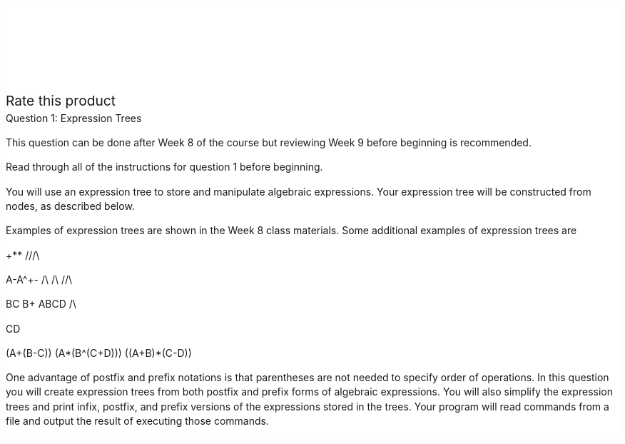 <div class="kksr-stars-active" style="width: 0px;">
            <div class="kksr-star" style="padding-right: 4px">


<div class="kksr-icon" style="width: 24px; height: 24px;"></div>
        </div>
            <div class="kksr-star" style="padding-right: 4px">


<div class="kksr-icon" style="width: 24px; height: 24px;"></div>
        </div>
            <div class="kksr-star" style="padding-right: 4px">


<div class="kksr-icon" style="width: 24px; height: 24px;"></div>
        </div>
            <div class="kksr-star" style="padding-right: 4px">


<div class="kksr-icon" style="width: 24px; height: 24px;"></div>
        </div>
            <div class="kksr-star" style="padding-right: 4px">


<div class="kksr-icon" style="width: 24px; height: 24px;"></div>
        </div>
    </div>
</div>


<div class="kksr-legend" style="font-size: 19.2px;">
            <span class="kksr-muted">Rate this product</span>
    </div>
    </div>
<div class="page" title="Page 2">
<div class="layoutArea">
<div class="column">
Question 1: Expression Trees

This question can be done after Week 8 of the course but reviewing Week 9 before beginning is recommended.

Read through all of the instructions for question 1 before beginning.

You will use an expression tree to store and manipulate algebraic expressions. Your expression tree will be constructed from nodes, as described below.

Examples of expression trees are shown in the Week 8 class materials. Some additional examples of expression trees are

+** /\/\/\

A-A^+- /\ /\ /\/\

BC B+ ABCD /\

CD

(A+(B-C)) (A*(B^(C+D))) ((A+B)*(C-D))

One advantage of postfix and prefix notations is that parentheses are not needed to specify order of operations. In this question you will create expression trees from both postfix and prefix forms of algebraic expressions. You will also simplify the expression trees and print infix, postfix, and prefix versions of the expressions stored in the trees. Your program will read commands from a file and output the result of executing those commands.
